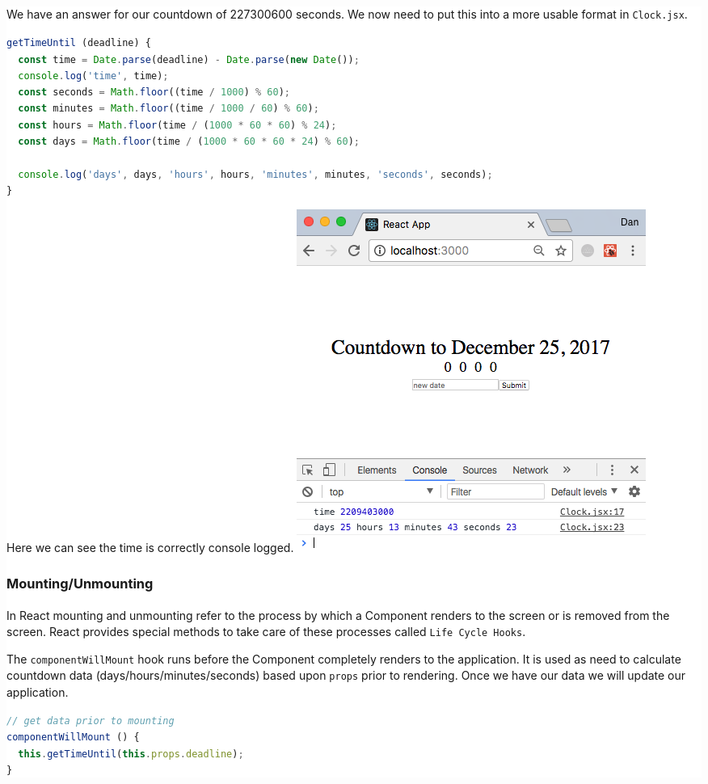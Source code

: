 We have an answer for our countdown of 227300600 seconds. We now need to put this into a more usable format in `Clock.jsx`.

```js
getTimeUntil (deadline) {
  const time = Date.parse(deadline) - Date.parse(new Date());
  console.log('time', time);
  const seconds = Math.floor((time / 1000) % 60);
  const minutes = Math.floor((time / 1000 / 60) % 60);
  const hours = Math.floor(time / (1000 * 60 * 60) % 24);
  const days = Math.floor(time / (1000 * 60 * 60 * 24) % 60);

  console.log('days', days, 'hours', hours, 'minutes', minutes, 'seconds', seconds);
}
```
Here we can see the time is correctly console logged.
![image](images/img_8.png)

### Mounting/Unmounting
In React mounting and unmounting refer to the process by which a Component renders to the screen or is removed from the screen. React provides special methods to take care of these processes called `Life Cycle Hooks`.

The `componentWillMount` hook runs before the Component completely renders to the application. It is used as need to calculate countdown data (days/hours/minutes/seconds) based upon `props` prior to rendering. Once we have our data we will update our application.
```js
// get data prior to mounting
componentWillMount () {
  this.getTimeUntil(this.props.deadline);
}
```
